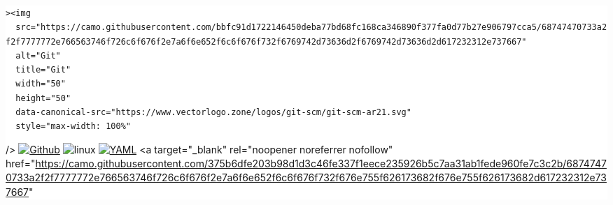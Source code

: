     ><img
      src="https://camo.githubusercontent.com/bbfc91d1722146450deba77bd68fc168ca346890f377fa0d77b27e906797cca5/68747470733a2f2f7777772e766563746f726c6f676f2e7a6f6e652f6c6f676f732f6769742d73636d2f6769742d73636d2d617232312e737667"
      alt="Git"
      title="Git"
      width="50"
      height="50"
      data-canonical-src="https://www.vectorlogo.zone/logos/git-scm/git-scm-ar21.svg"
      style="max-width: 100%"
  /></a>
  <a
    target="_blank"
    rel="noopener noreferrer nofollow"
    href="https://camo.githubusercontent.com/d8c357103668f620bf35e3fcaa8da314a6a9a7b0e0374b97d0a274f4f49bea58/68747470733a2f2f7777772e766563746f726c6f676f2e7a6f6e652f6c6f676f732f6769746875622f6769746875622d617232312e737667"
    ><img
      src="https://camo.githubusercontent.com/d8c357103668f620bf35e3fcaa8da314a6a9a7b0e0374b97d0a274f4f49bea58/68747470733a2f2f7777772e766563746f726c6f676f2e7a6f6e652f6c6f676f732f6769746875622f6769746875622d617232312e737667"
      alt="Github"
      title="Github"
      width="75"
      height="50"
      data-canonical-src="https://www.vectorlogo.zone/logos/github/github-ar21.svg"
      style="max-width: 100%"
  /></a>
  <img
    src="https://camo.githubusercontent.com/5b2a8527be6ce73521cdb521a1033b92ff7b1860f79585f66ec30ea75ab253e4/68747470733a2f2f63646e2e6a7364656c6976722e6e65742f67682f64657669636f6e732f64657669636f6e2f69636f6e732f6c696e75782f6c696e75782d6f726967696e616c2e737667"
    alt="linux"
    width="40"
    height="40"
    data-canonical-src="https://cdn.jsdelivr.net/gh/devicons/devicon/icons/linux/linux-original.svg"
    style="max-width: 100%"
  />
  <a
    target="_blank"
    rel="noopener noreferrer nofollow"
    href="https://camo.githubusercontent.com/9902d7c42123e88c46051b462991c37c9248238283f3466dfd56095042426aaa/68747470733a2f2f7777772e766563746f726c6f676f2e7a6f6e652f6c6f676f732f79616d6c2f79616d6c2d617232312e737667"
    ><img
      src="https://camo.githubusercontent.com/9902d7c42123e88c46051b462991c37c9248238283f3466dfd56095042426aaa/68747470733a2f2f7777772e766563746f726c6f676f2e7a6f6e652f6c6f676f732f79616d6c2f79616d6c2d617232312e737667"
      alt="YAML"
      width="50"
      title="YAML"
      height="50"
      data-canonical-src="https://www.vectorlogo.zone/logos/yaml/yaml-ar21.svg"
      style="max-width: 100%"
  /></a>
  <a
    target="_blank"
    rel="noopener noreferrer nofollow"
    href="https://camo.githubusercontent.com/375b6dfe203b98d1d3c46fe337f1eece235926b5c7aa31ab1fede960fe7c3c2b/68747470733a2f2f7777772e766563746f726c6f676f2e7a6f6e652f6c6f676f732f676e755f626173682f676e755f626173682d617232312e737667"